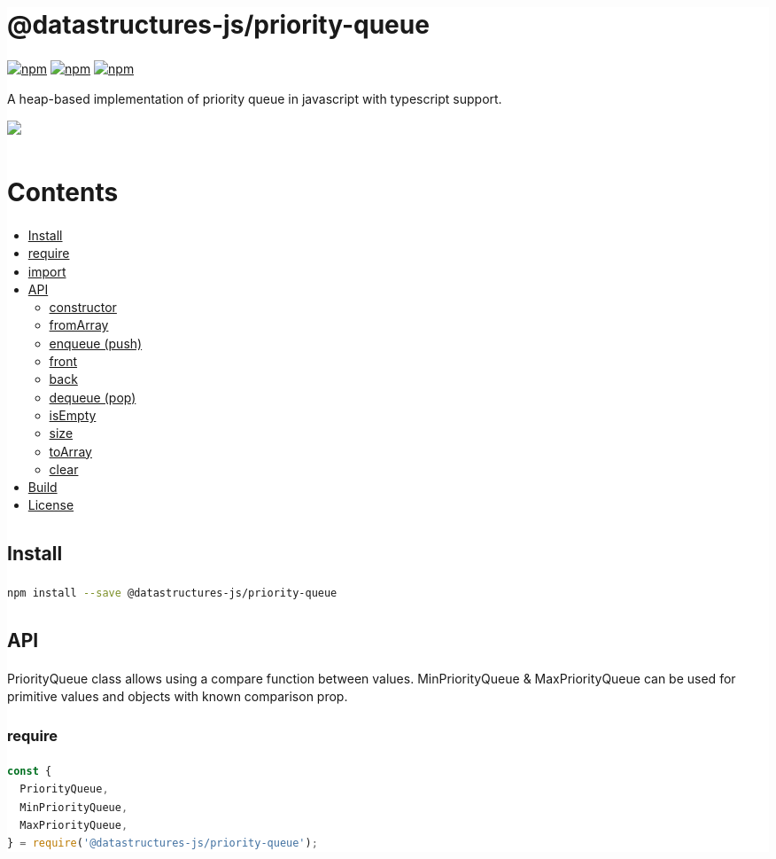 # @datastructures-js/priority-queue

[![npm](https://img.shields.io/npm/v/@datastructures-js/priority-queue.svg)](https://www.npmjs.com/package/@datastructures-js/priority-queue)
[![npm](https://img.shields.io/npm/dm/@datastructures-js/priority-queue.svg)](https://www.npmjs.com/package/@datastructures-js/priority-queue) [![npm](https://img.shields.io/badge/node-%3E=%206.0-blue.svg)](https://www.npmjs.com/package/@datastructures-js/priority-queue)

A heap-based implementation of priority queue in javascript with typescript support.

<img src="https://user-images.githubusercontent.com/6517308/121813242-859a9700-cc6b-11eb-99c0-49e5bb63005b.jpg">

# Contents
* [Install](#install)
* [require](#require)
* [import](#import)
* [API](#api)
  * [constructor](#constructor)
  * [fromArray](#fromarray)
  * [enqueue (push)](#enqueue-push)
  * [front](#front)
  * [back](#back)
  * [dequeue (pop)](#dequeue-pop)
  * [isEmpty](#isEmpty)
  * [size](#size)
  * [toArray](#toarray)
  * [clear](#clear)
 * [Build](#build)
 * [License](#license)

## Install

```sh
npm install --save @datastructures-js/priority-queue
```

## API
PriorityQueue class allows using a compare function between values. MinPriorityQueue & MaxPriorityQueue can be used for primitive values and objects with known comparison prop.

### require

```js
const {
  PriorityQueue,
  MinPriorityQueue,
  MaxPriorityQueue,
} = require('@datastructures-js/priority-queue');
```

